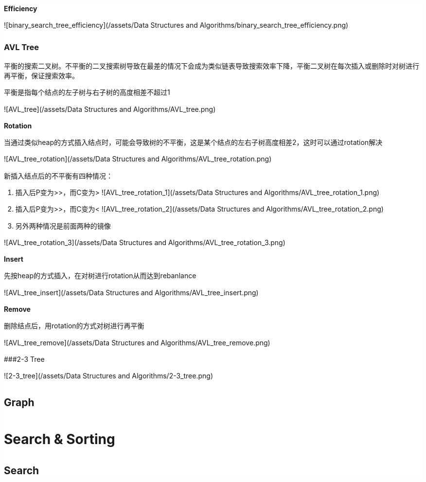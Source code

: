 **Efficiency**

![binary_search_tree_efficiency](/assets/Data Structures and Algorithms/binary_search_tree_efficiency.png)

### AVL Tree

平衡的搜索二叉树。不平衡的二叉搜索树导致在最差的情况下会成为类似链表导致搜索效率下降，平衡二叉树在每次插入或删除时对树进行再平衡，保证搜索效率。

平衡是指每个结点的左子树与右子树的高度相差不超过1

![AVL_tree](/assets/Data Structures and Algorithms/AVL_tree.png)

**Rotation**

当通过类似heap的方式插入结点时，可能会导致树的不平衡，这是某个结点的左右子树高度相差2，这时可以通过rotation解决

![AVL_tree_rotation](/assets/Data Structures and Algorithms/AVL_tree_rotation.png)

新插入结点后的不平衡有四种情况：

1. 插入后P变为>>，而C变为>
  ![AVL_tree_rotation_1](/assets/Data Structures and Algorithms/AVL_tree_rotation_1.png)

2. 插入后P变为>>，而C变为<
  ![AVL_tree_rotation_2](/assets/Data Structures and Algorithms/AVL_tree_rotation_2.png)

3. 另外两种情况是前面两种的镜像

![AVL_tree_rotation_3](/assets/Data Structures and Algorithms/AVL_tree_rotation_3.png)

**Insert**

先按heap的方式插入，在对树进行rotation从而达到rebanlance

![AVL_tree_insert](/assets/Data Structures and Algorithms/AVL_tree_insert.png)

**Remove**

删除结点后，用rotation的方式对树进行再平衡

![AVL_tree_remove](/assets/Data Structures and Algorithms/AVL_tree_remove.png)

###2-3 Tree

![2-3_tree](/assets/Data Structures and Algorithms/2-3_tree.png)

## Graph



# Search & Sorting

## Search

